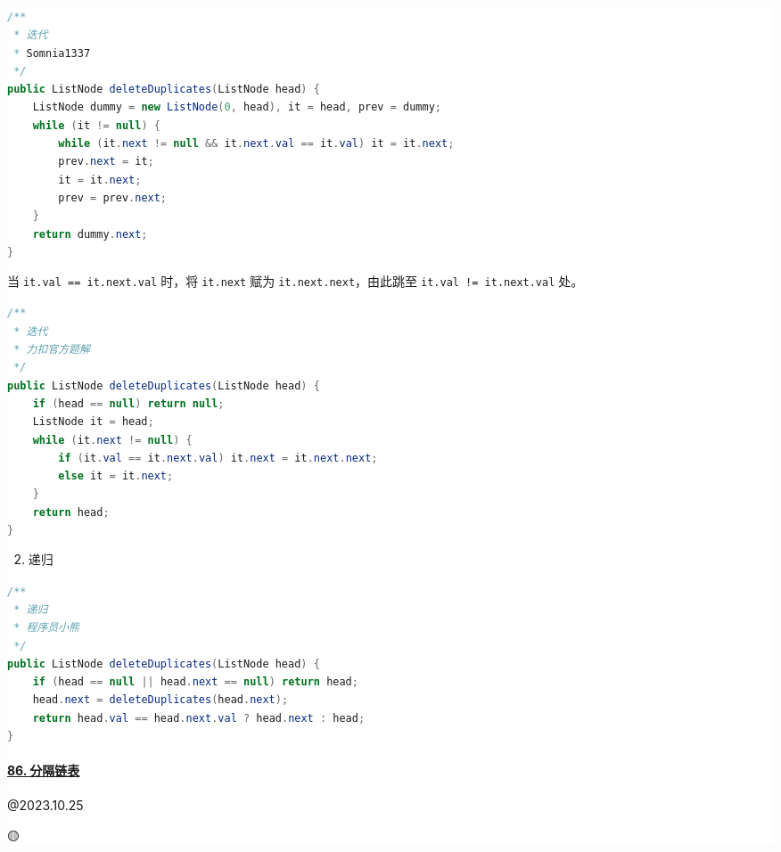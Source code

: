 ```java
/**
 * 迭代
 * Somnia1337
 */
public ListNode deleteDuplicates(ListNode head) {
	ListNode dummy = new ListNode(0, head), it = head, prev = dummy;
	while (it != null) {
		while (it.next != null && it.next.val == it.val) it = it.next;
		prev.next = it;
		it = it.next;
		prev = prev.next;
	}
	return dummy.next;
}
```

当 `it.val == it.next.val` 时，将 `it.next` 赋为 `it.next.next`，由此跳至 `it.val != it.next.val` 处。

```java
/**
 * 迭代
 * 力扣官方题解
 */
public ListNode deleteDuplicates(ListNode head) {
	if (head == null) return null;
	ListNode it = head;
	while (it.next != null) {
		if (it.val == it.next.val) it.next = it.next.next;
		else it = it.next;
	}
	return head;
}
```

2. 递归

```java
/**
 * 递归
 * 程序员小熊
 */
public ListNode deleteDuplicates(ListNode head) {
	if (head == null || head.next == null) return head;
	head.next = deleteDuplicates(head.next);
	return head.val == head.next.val ? head.next : head;
}
```

#### [86. 分隔链表](https://leetcode.cn/problems/partition-list/)

@2023.10.25

🟡
